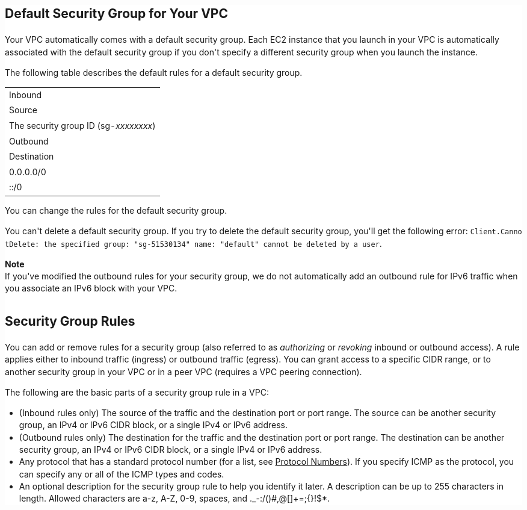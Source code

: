 ## Default Security Group for Your VPC<a name="DefaultSecurityGroup"></a>

Your VPC automatically comes with a default security group\. Each EC2 instance that you launch in your VPC is automatically associated with the default security group if you don't specify a different security group when you launch the instance\.

The following table describes the default rules for a default security group\.


|  | 
| --- |
| Inbound | 
|  Source  |  Protocol  |  Port Range  |  Comments  | 
|  The security group ID \(sg\-*xxxxxxxx*\)  |  All  |  All  |  Allow inbound traffic from instances assigned to the same security group\.  | 
|   Outbound   | 
|  Destination  |  Protocol  |  Port Range  |  Comments  | 
|  0\.0\.0\.0/0  |  All  |  All  |  Allow all outbound IPv4 traffic\.  | 
| ::/0 | All | All | Allow all outbound IPv6 traffic\. This rule is added by default if you create a VPC with an IPv6 CIDR block or if you associate an IPv6 CIDR block with your existing VPC\.  | 

You can change the rules for the default security group\.

You can't delete a default security group\. If you try to delete the default security group, you'll get the following error: `Client.CannotDelete: the specified group: "sg-51530134" name: "default" cannot be deleted by a user`\. 

**Note**  
If you've modified the outbound rules for your security group, we do not automatically add an outbound rule for IPv6 traffic when you associate an IPv6 block with your VPC\.

## Security Group Rules<a name="SecurityGroupRules"></a>

You can add or remove rules for a security group \(also referred to as *authorizing* or *revoking* inbound or outbound access\)\. A rule applies either to inbound traffic \(ingress\) or outbound traffic \(egress\)\. You can grant access to a specific CIDR range, or to another security group in your VPC or in a peer VPC \(requires a VPC peering connection\)\.

The following are the basic parts of a security group rule in a VPC:
+ \(Inbound rules only\) The source of the traffic and the destination port or port range\. The source can be another security group, an IPv4 or IPv6 CIDR block, or a single IPv4 or IPv6 address\.
+ \(Outbound rules only\) The destination for the traffic and the destination port or port range\. The destination can be another security group, an IPv4 or IPv6 CIDR block, or a single IPv4 or IPv6 address\.
+ Any protocol that has a standard protocol number \(for a list, see [Protocol Numbers](http://www.iana.org/assignments/protocol-numbers/protocol-numbers.xhtml)\)\. If you specify ICMP as the protocol, you can specify any or all of the ICMP types and codes\.
+ An optional description for the security group rule to help you identify it later\. A description can be up to 255 characters in length\. Allowed characters are a\-z, A\-Z, 0\-9, spaces, and \.\_\-:/\(\)\#,@\[\]\+=;\{\}\!$\*\.
